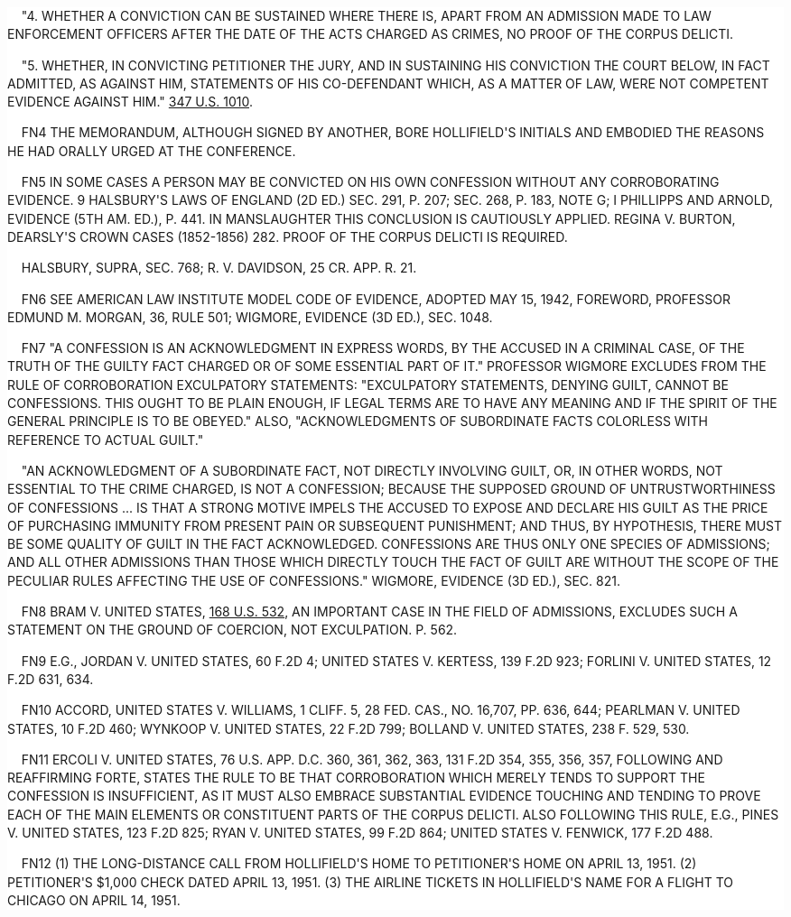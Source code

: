     "4.  WHETHER A CONVICTION CAN BE SUSTAINED WHERE THERE IS, APART FROM AN ADMISSION MADE TO LAW ENFORCEMENT OFFICERS AFTER THE DATE OF THE ACTS CHARGED AS CRIMES, NO PROOF OF THE CORPUS DELICTI.

    "5.  WHETHER, IN CONVICTING PETITIONER THE JURY, AND IN SUSTAINING HIS CONVICTION THE COURT BELOW, IN FACT ADMITTED, AS AGAINST HIM, STATEMENTS OF HIS CO-DEFENDANT WHICH, AS A MATTER OF LAW, WERE NOT COMPETENT EVIDENCE AGAINST HIM."  [347 U.S. 1010][/us/courts/scotus/usReporter/347/1010].

    FN4 THE MEMORANDUM, ALTHOUGH SIGNED BY ANOTHER, BORE HOLLIFIELD'S INITIALS AND EMBODIED THE REASONS HE HAD ORALLY URGED AT THE CONFERENCE.

    FN5  IN SOME CASES A PERSON MAY BE CONVICTED ON HIS OWN CONFESSION WITHOUT ANY CORROBORATING EVIDENCE.  9 HALSBURY'S LAWS OF ENGLAND (2D ED.)  SEC.  291, P. 207; SEC. 268, P. 183, NOTE G; I PHILLIPPS AND ARNOLD, EVIDENCE (5TH AM. ED.), P. 441.  IN MANSLAUGHTER THIS CONCLUSION IS CAUTIOUSLY APPLIED.  REGINA V. BURTON, DEARSLY'S CROWN CASES (1852-1856) 282.  PROOF OF THE CORPUS DELICTI IS REQUIRED.

    HALSBURY, SUPRA, SEC. 768; R. V. DAVIDSON, 25 CR. APP.  R. 21.

    FN6  SEE AMERICAN LAW INSTITUTE MODEL CODE OF EVIDENCE, ADOPTED MAY 15, 1942, FOREWORD, PROFESSOR EDMUND M. MORGAN, 36, RULE 501; WIGMORE, EVIDENCE (3D ED.), SEC. 1048.

    FN7  "A CONFESSION IS AN ACKNOWLEDGMENT IN EXPRESS WORDS, BY THE ACCUSED IN A CRIMINAL CASE, OF THE TRUTH OF THE GUILTY FACT CHARGED OR OF SOME ESSENTIAL PART OF IT."  PROFESSOR WIGMORE EXCLUDES FROM THE RULE OF CORROBORATION EXCULPATORY STATEMENTS:  "EXCULPATORY STATEMENTS, DENYING GUILT, CANNOT BE CONFESSIONS.  THIS OUGHT TO BE PLAIN ENOUGH, IF LEGAL TERMS ARE TO HAVE ANY MEANING AND IF THE SPIRIT OF THE GENERAL PRINCIPLE IS TO BE OBEYED."  ALSO, "ACKNOWLEDGMENTS OF SUBORDINATE FACTS COLORLESS WITH REFERENCE TO ACTUAL GUILT."

    "AN ACKNOWLEDGMENT OF A SUBORDINATE FACT, NOT DIRECTLY INVOLVING GUILT, OR, IN OTHER WORDS, NOT ESSENTIAL TO THE CRIME CHARGED, IS NOT A CONFESSION; BECAUSE THE SUPPOSED GROUND OF UNTRUSTWORTHINESS OF CONFESSIONS  ...  IS THAT A STRONG MOTIVE IMPELS THE ACCUSED TO EXPOSE AND DECLARE HIS GUILT AS THE PRICE OF PURCHASING IMMUNITY FROM PRESENT PAIN OR SUBSEQUENT PUNISHMENT; AND THUS, BY HYPOTHESIS, THERE MUST BE SOME QUALITY OF GUILT IN THE FACT ACKNOWLEDGED.  CONFESSIONS ARE THUS ONLY ONE SPECIES OF ADMISSIONS; AND ALL OTHER ADMISSIONS THAN THOSE WHICH DIRECTLY TOUCH THE FACT OF GUILT ARE WITHOUT THE SCOPE OF THE PECULIAR RULES AFFECTING THE USE OF CONFESSIONS."  WIGMORE, EVIDENCE (3D ED.), SEC. 821.

    FN8  BRAM V. UNITED STATES, [168 U.S. 532][/us/courts/scotus/usReporter/168/532], AN IMPORTANT CASE IN THE FIELD OF ADMISSIONS, EXCLUDES SUCH A STATEMENT ON THE GROUND OF COERCION, NOT EXCULPATION.  P. 562.

    FN9  E.G., JORDAN V. UNITED STATES, 60 F.2D 4; UNITED STATES V. KERTESS, 139 F.2D 923; FORLINI V. UNITED STATES, 12 F.2D 631, 634.

    FN10  ACCORD, UNITED STATES V. WILLIAMS, 1 CLIFF.  5, 28 FED. CAS., NO. 16,707, PP. 636, 644; PEARLMAN V. UNITED STATES, 10 F.2D 460; WYNKOOP V. UNITED STATES, 22 F.2D 799; BOLLAND V. UNITED STATES, 238 F. 529, 530.

    FN11  ERCOLI V. UNITED STATES, 76 U.S. APP. D.C. 360, 361, 362, 363, 131 F.2D 354, 355, 356, 357, FOLLOWING AND REAFFIRMING FORTE, STATES THE RULE TO BE THAT CORROBORATION WHICH MERELY TENDS TO SUPPORT THE CONFESSION IS INSUFFICIENT, AS IT MUST ALSO EMBRACE SUBSTANTIAL EVIDENCE TOUCHING AND TENDING TO PROVE EACH OF THE MAIN ELEMENTS OR CONSTITUENT PARTS OF THE CORPUS DELICTI.  ALSO FOLLOWING THIS RULE, E.G., PINES V. UNITED STATES, 123 F.2D 825; RYAN V. UNITED STATES, 99 F.2D 864; UNITED STATES V. FENWICK, 177 F.2D 488.

    FN12  (1)  THE LONG-DISTANCE CALL FROM HOLLIFIELD'S HOME TO PETITIONER'S HOME ON APRIL 13, 1951.  (2)  PETITIONER'S $1,000 CHECK DATED APRIL 13, 1951.  (3)  THE AIRLINE TICKETS IN HOLLIFIELD'S NAME FOR A FLIGHT TO CHICAGO ON APRIL 14, 1951.


[/us/courts/scotus/usReporter/348/84]: https://publicdocs.github.io/go/links?ns=uslm-x&ref=%2Fus%2Fcourts%2Fscotus%2FusReporter%2F348%2F84
[/us/usc/t18/s281]: https://publicdocs.github.io/go/links?ns=uslm&ref=%2Fus%2Fusc%2Ft18%2Fs281
[/us/courts/scotus/usReporter/347/1010]: https://publicdocs.github.io/go/links?ns=uslm-x&ref=%2Fus%2Fcourts%2Fscotus%2FusReporter%2F347%2F1010
[/us/courts/scotus/usReporter/312/342]: https://publicdocs.github.io/go/links?ns=uslm-x&ref=%2Fus%2Fcourts%2Fscotus%2FusReporter%2F312%2F342
[/us/courts/scotus/usReporter/312/342]: https://publicdocs.github.io/go/links?ns=uslm-x&ref=%2Fus%2Fcourts%2Fscotus%2FusReporter%2F312%2F342
[/us/courts/scotus/usReporter/162/613]: https://publicdocs.github.io/go/links?ns=uslm-x&ref=%2Fus%2Fcourts%2Fscotus%2FusReporter%2F162%2F613
[/us/usc/t18/s281]: https://publicdocs.github.io/go/links?ns=uslm&ref=%2Fus%2Fusc%2Ft18%2Fs281
[/us/courts/scotus/usReporter/312/342]: https://publicdocs.github.io/go/links?ns=uslm-x&ref=%2Fus%2Fcourts%2Fscotus%2FusReporter%2F312%2F342
[/us/courts/scotus/usReporter/347/1010]: https://publicdocs.github.io/go/links?ns=uslm-x&ref=%2Fus%2Fcourts%2Fscotus%2FusReporter%2F347%2F1010
[/us/courts/scotus/usReporter/168/532]: https://publicdocs.github.io/go/links?ns=uslm-x&ref=%2Fus%2Fcourts%2Fscotus%2FusReporter%2F168%2F532
[/us/courts/scotus/usReporter/163/662]: https://publicdocs.github.io/go/links?ns=uslm-x&ref=%2Fus%2Fcourts%2Fscotus%2FusReporter%2F163%2F662
